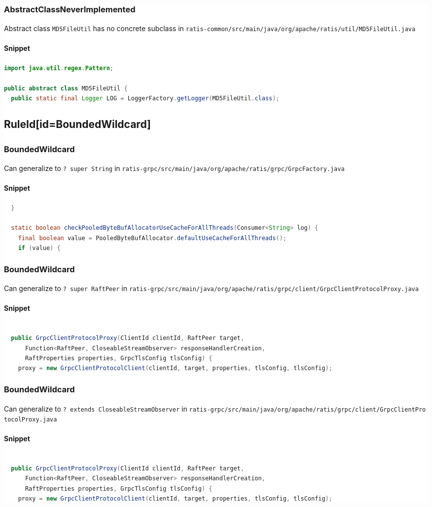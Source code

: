 ### AbstractClassNeverImplemented
Abstract class `MD5FileUtil` has no concrete subclass
in `ratis-common/src/main/java/org/apache/ratis/util/MD5FileUtil.java`
#### Snippet
```java
import java.util.regex.Pattern;

public abstract class MD5FileUtil {
  public static final Logger LOG = LoggerFactory.getLogger(MD5FileUtil.class);

```

## RuleId[id=BoundedWildcard]
### BoundedWildcard
Can generalize to `? super String`
in `ratis-grpc/src/main/java/org/apache/ratis/grpc/GrpcFactory.java`
#### Snippet
```java
  }

  static boolean checkPooledByteBufAllocatorUseCacheForAllThreads(Consumer<String> log) {
    final boolean value = PooledByteBufAllocator.defaultUseCacheForAllThreads();
    if (value) {
```

### BoundedWildcard
Can generalize to `? super RaftPeer`
in `ratis-grpc/src/main/java/org/apache/ratis/grpc/client/GrpcClientProtocolProxy.java`
#### Snippet
```java

  public GrpcClientProtocolProxy(ClientId clientId, RaftPeer target,
      Function<RaftPeer, CloseableStreamObserver> responseHandlerCreation,
      RaftProperties properties, GrpcTlsConfig tlsConfig) {
    proxy = new GrpcClientProtocolClient(clientId, target, properties, tlsConfig, tlsConfig);
```

### BoundedWildcard
Can generalize to `? extends CloseableStreamObserver`
in `ratis-grpc/src/main/java/org/apache/ratis/grpc/client/GrpcClientProtocolProxy.java`
#### Snippet
```java

  public GrpcClientProtocolProxy(ClientId clientId, RaftPeer target,
      Function<RaftPeer, CloseableStreamObserver> responseHandlerCreation,
      RaftProperties properties, GrpcTlsConfig tlsConfig) {
    proxy = new GrpcClientProtocolClient(clientId, target, properties, tlsConfig, tlsConfig);
```
